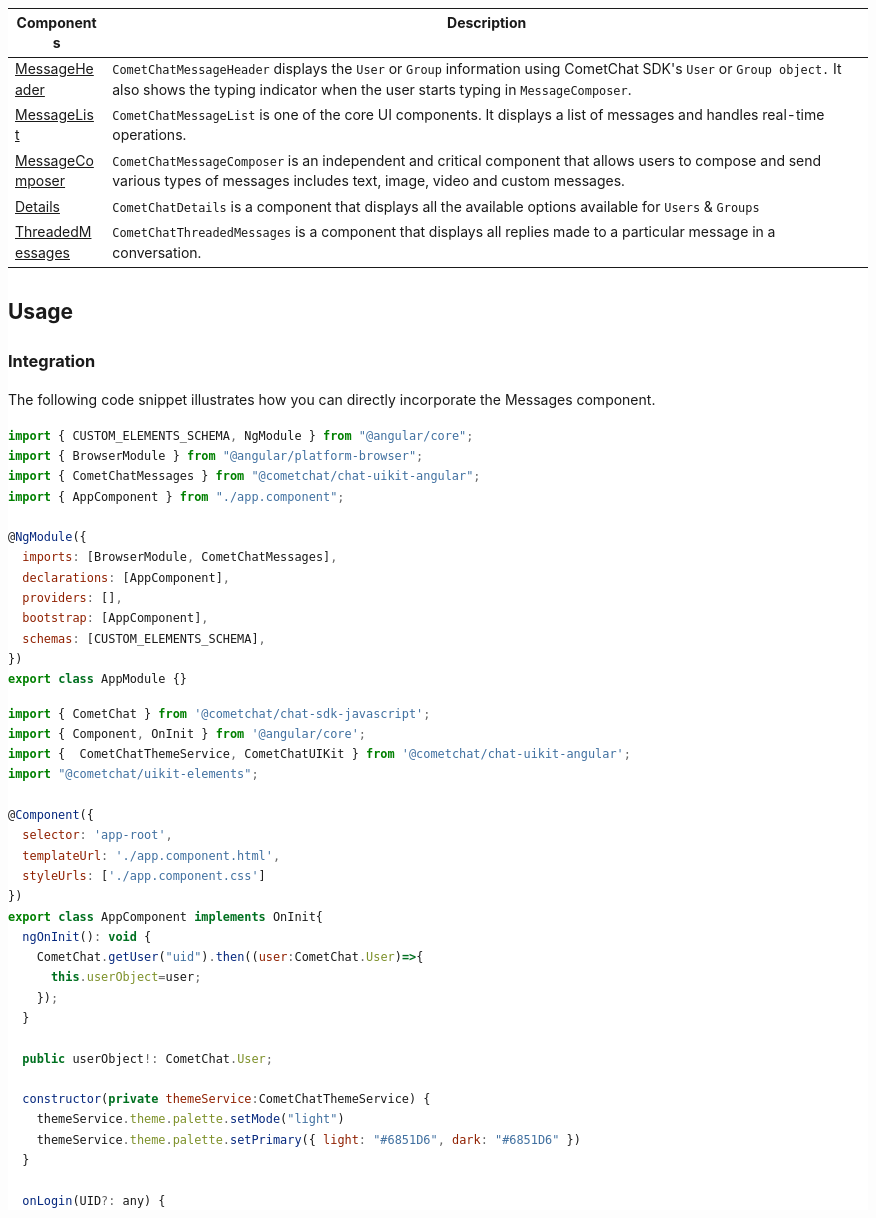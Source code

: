 | Components                                            | Description                                                                                                                                                                                              |
| ----------------------------------------------------- | -------------------------------------------------------------------------------------------------------------------------------------------------------------------------------------------------------- |
| [MessageHeader](/ui-kit/angular/message-header)       | `CometChatMessageHeader` displays the `User` or `Group` information using CometChat SDK's `User` or `Group object.` It also shows the typing indicator when the user starts typing in `MessageComposer`. |
| [MessageList](/ui-kit/angular/message-list)           | `CometChatMessageList` is one of the core UI components. It displays a list of messages and handles real-time operations.                                                                                |
| [MessageComposer](./message-composer)                 | `CometChatMessageComposer` is an independent and critical component that allows users to compose and send various types of messages includes text, image, video and custom messages.                     |
| [Details](/ui-kit/angular/group-details)              | `CometChatDetails` is a component that displays all the available options available for `Users` & `Groups`                                                                                               |
| [ThreadedMessages](/ui-kit/angular/threaded-messages) | `CometChatThreadedMessages` is a component that displays all replies made to a particular message in a conversation.                                                                                     |

## Usage

### Integration

The following code snippet illustrates how you can directly incorporate the Messages component.

<Tabs>
<TabItem value="js" label="app.module.ts">

```javascript
import { CUSTOM_ELEMENTS_SCHEMA, NgModule } from "@angular/core";
import { BrowserModule } from "@angular/platform-browser";
import { CometChatMessages } from "@cometchat/chat-uikit-angular";
import { AppComponent } from "./app.component";

@NgModule({
  imports: [BrowserModule, CometChatMessages],
  declarations: [AppComponent],
  providers: [],
  bootstrap: [AppComponent],
  schemas: [CUSTOM_ELEMENTS_SCHEMA],
})
export class AppModule {}
```

</TabItem>
<TabItem value="app.component.ts" label="app.component.ts">

```javascript
import { CometChat } from '@cometchat/chat-sdk-javascript';
import { Component, OnInit } from '@angular/core';
import {  CometChatThemeService, CometChatUIKit } from '@cometchat/chat-uikit-angular';
import "@cometchat/uikit-elements";

@Component({
  selector: 'app-root',
  templateUrl: './app.component.html',
  styleUrls: ['./app.component.css']
})
export class AppComponent implements OnInit{
  ngOnInit(): void {
    CometChat.getUser("uid").then((user:CometChat.User)=>{
      this.userObject=user;
    });
  }

  public userObject!: CometChat.User;

  constructor(private themeService:CometChatThemeService) {
    themeService.theme.palette.setMode("light")
    themeService.theme.palette.setPrimary({ light: "#6851D6", dark: "#6851D6" })
  }

  onLogin(UID?: any) {
```